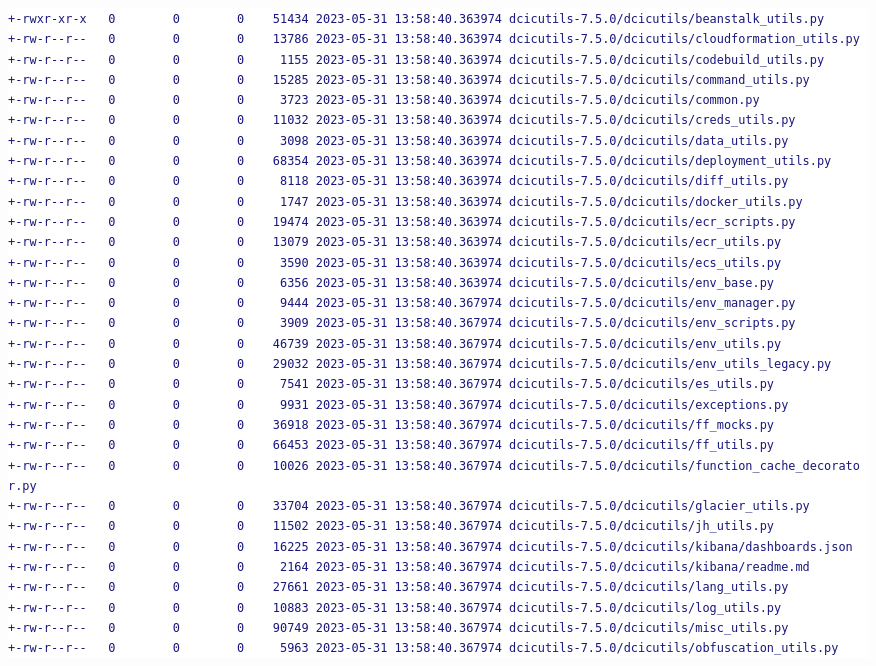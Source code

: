 ```diff
+-rwxr-xr-x   0        0        0    51434 2023-05-31 13:58:40.363974 dcicutils-7.5.0/dcicutils/beanstalk_utils.py
+-rw-r--r--   0        0        0    13786 2023-05-31 13:58:40.363974 dcicutils-7.5.0/dcicutils/cloudformation_utils.py
+-rw-r--r--   0        0        0     1155 2023-05-31 13:58:40.363974 dcicutils-7.5.0/dcicutils/codebuild_utils.py
+-rw-r--r--   0        0        0    15285 2023-05-31 13:58:40.363974 dcicutils-7.5.0/dcicutils/command_utils.py
+-rw-r--r--   0        0        0     3723 2023-05-31 13:58:40.363974 dcicutils-7.5.0/dcicutils/common.py
+-rw-r--r--   0        0        0    11032 2023-05-31 13:58:40.363974 dcicutils-7.5.0/dcicutils/creds_utils.py
+-rw-r--r--   0        0        0     3098 2023-05-31 13:58:40.363974 dcicutils-7.5.0/dcicutils/data_utils.py
+-rw-r--r--   0        0        0    68354 2023-05-31 13:58:40.363974 dcicutils-7.5.0/dcicutils/deployment_utils.py
+-rw-r--r--   0        0        0     8118 2023-05-31 13:58:40.363974 dcicutils-7.5.0/dcicutils/diff_utils.py
+-rw-r--r--   0        0        0     1747 2023-05-31 13:58:40.363974 dcicutils-7.5.0/dcicutils/docker_utils.py
+-rw-r--r--   0        0        0    19474 2023-05-31 13:58:40.363974 dcicutils-7.5.0/dcicutils/ecr_scripts.py
+-rw-r--r--   0        0        0    13079 2023-05-31 13:58:40.363974 dcicutils-7.5.0/dcicutils/ecr_utils.py
+-rw-r--r--   0        0        0     3590 2023-05-31 13:58:40.363974 dcicutils-7.5.0/dcicutils/ecs_utils.py
+-rw-r--r--   0        0        0     6356 2023-05-31 13:58:40.363974 dcicutils-7.5.0/dcicutils/env_base.py
+-rw-r--r--   0        0        0     9444 2023-05-31 13:58:40.367974 dcicutils-7.5.0/dcicutils/env_manager.py
+-rw-r--r--   0        0        0     3909 2023-05-31 13:58:40.367974 dcicutils-7.5.0/dcicutils/env_scripts.py
+-rw-r--r--   0        0        0    46739 2023-05-31 13:58:40.367974 dcicutils-7.5.0/dcicutils/env_utils.py
+-rw-r--r--   0        0        0    29032 2023-05-31 13:58:40.367974 dcicutils-7.5.0/dcicutils/env_utils_legacy.py
+-rw-r--r--   0        0        0     7541 2023-05-31 13:58:40.367974 dcicutils-7.5.0/dcicutils/es_utils.py
+-rw-r--r--   0        0        0     9931 2023-05-31 13:58:40.367974 dcicutils-7.5.0/dcicutils/exceptions.py
+-rw-r--r--   0        0        0    36918 2023-05-31 13:58:40.367974 dcicutils-7.5.0/dcicutils/ff_mocks.py
+-rw-r--r--   0        0        0    66453 2023-05-31 13:58:40.367974 dcicutils-7.5.0/dcicutils/ff_utils.py
+-rw-r--r--   0        0        0    10026 2023-05-31 13:58:40.367974 dcicutils-7.5.0/dcicutils/function_cache_decorator.py
+-rw-r--r--   0        0        0    33704 2023-05-31 13:58:40.367974 dcicutils-7.5.0/dcicutils/glacier_utils.py
+-rw-r--r--   0        0        0    11502 2023-05-31 13:58:40.367974 dcicutils-7.5.0/dcicutils/jh_utils.py
+-rw-r--r--   0        0        0    16225 2023-05-31 13:58:40.367974 dcicutils-7.5.0/dcicutils/kibana/dashboards.json
+-rw-r--r--   0        0        0     2164 2023-05-31 13:58:40.367974 dcicutils-7.5.0/dcicutils/kibana/readme.md
+-rw-r--r--   0        0        0    27661 2023-05-31 13:58:40.367974 dcicutils-7.5.0/dcicutils/lang_utils.py
+-rw-r--r--   0        0        0    10883 2023-05-31 13:58:40.367974 dcicutils-7.5.0/dcicutils/log_utils.py
+-rw-r--r--   0        0        0    90749 2023-05-31 13:58:40.367974 dcicutils-7.5.0/dcicutils/misc_utils.py
+-rw-r--r--   0        0        0     5963 2023-05-31 13:58:40.367974 dcicutils-7.5.0/dcicutils/obfuscation_utils.py
```